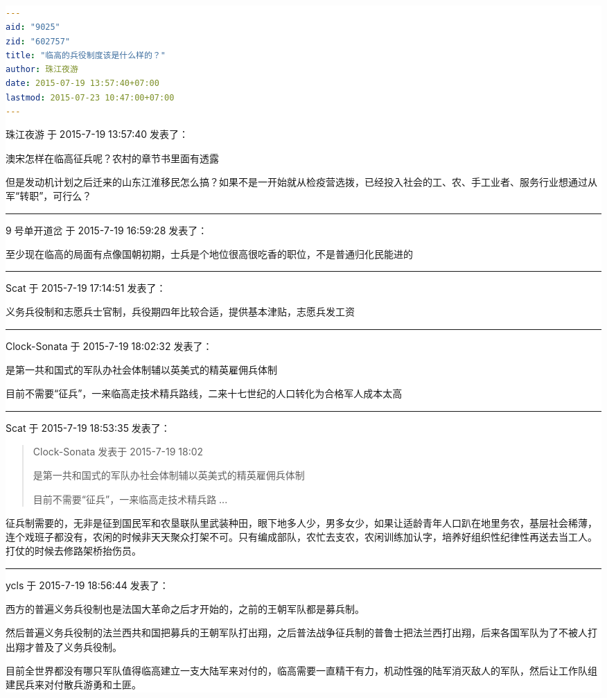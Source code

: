 ```yaml
---
aid: "9025"
zid: "602757"
title: "临高的兵役制度该是什么样的？"
author: 珠江夜游
date: 2015-07-19 13:57:40+07:00
lastmod: 2015-07-23 10:47:00+07:00
---
```


珠江夜游 于 2015-7-19 13:57:40 发表了：

澳宋怎样在临高征兵呢？农村的章节书里面有透露

但是发动机计划之后迁来的山东江淮移民怎么搞？如果不是一开始就从检疫营选拨，已经投入社会的工、农、手工业者、服务行业想通过从军“转职”，可行么？

---

9 号单开道岔 于 2015-7-19 16:59:28 发表了：

至少现在临高的局面有点像国朝初期，士兵是个地位很高很吃香的职位，不是普通归化民能进的

---

Scat 于 2015-7-19 17:14:51 发表了：

义务兵役制和志愿兵士官制，兵役期四年比较合适，提供基本津贴，志愿兵发工资

---

Clock-Sonata 于 2015-7-19 18:02:32 发表了：

是第一共和国式的军队办社会体制辅以英美式的精英雇佣兵体制

目前不需要“征兵”，一来临高走技术精兵路线，二来十七世纪的人口转化为合格军人成本太高

---

Scat 于 2015-7-19 18:53:35 发表了：

> Clock-Sonata 发表于 2015-7-19 18:02
>
> 是第一共和国式的军队办社会体制辅以英美式的精英雇佣兵体制
>
> 目前不需要“征兵”，一来临高走技术精兵路 ...

征兵制需要的，无非是征到国民军和农垦联队里武装种田，眼下地多人少，男多女少，如果让适龄青年人口趴在地里务农，基层社会稀薄，连个戏班子都没有，农闲的时候非天天聚众打架不可。只有编成部队，农忙去支农，农闲训练加认字，培养好组织性纪律性再送去当工人。打仗的时候去修路架桥抬伤员。

---

ycls 于 2015-7-19 18:56:44 发表了：

西方的普遍义务兵役制也是法国大革命之后才开始的，之前的王朝军队都是募兵制。

然后普遍义务兵役制的法兰西共和国把募兵的王朝军队打出翔，之后普法战争征兵制的普鲁士把法兰西打出翔，后来各国军队为了不被人打出翔才普及了义务兵役制。

目前全世界都没有哪只军队值得临高建立一支大陆军来对付的，临高需要一直精干有力，机动性强的陆军消灭敌人的军队，然后让工作队组建民兵来对付散兵游勇和土匪。
